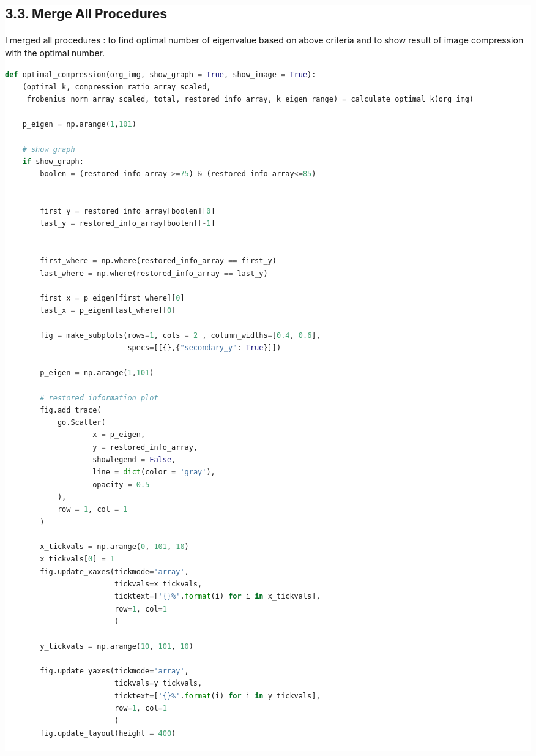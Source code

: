 
## 3.3. Merge All Procedures

I merged all procedures : to find optimal number of eigenvalue based on above criteria and to show result of image compression with the optimal number.


```python
def optimal_compression(org_img, show_graph = True, show_image = True):
    (optimal_k, compression_ratio_array_scaled, 
     frobenius_norm_array_scaled, total, restored_info_array, k_eigen_range) = calculate_optimal_k(org_img)
    
    p_eigen = np.arange(1,101)
    
    # show graph
    if show_graph:
        boolen = (restored_info_array >=75) & (restored_info_array<=85)


        first_y = restored_info_array[boolen][0]
        last_y = restored_info_array[boolen][-1]


        first_where = np.where(restored_info_array == first_y)
        last_where = np.where(restored_info_array == last_y)

        first_x = p_eigen[first_where][0]
        last_x = p_eigen[last_where][0]

        fig = make_subplots(rows=1, cols = 2 , column_widths=[0.4, 0.6],
                            specs=[[{},{"secondary_y": True}]])

        p_eigen = np.arange(1,101)

        # restored information plot
        fig.add_trace(
            go.Scatter(
                    x = p_eigen,
                    y = restored_info_array,
                    showlegend = False,
                    line = dict(color = 'gray'),
                    opacity = 0.5
            ),
            row = 1, col = 1
        )    

        x_tickvals = np.arange(0, 101, 10)
        x_tickvals[0] = 1
        fig.update_xaxes(tickmode='array',
                         tickvals=x_tickvals,
                         ticktext=['{}%'.format(i) for i in x_tickvals],
                         row=1, col=1
                         )

        y_tickvals = np.arange(10, 101, 10)

        fig.update_yaxes(tickmode='array',
                         tickvals=y_tickvals,
                         ticktext=['{}%'.format(i) for i in y_tickvals],
                         row=1, col=1
                         )
        fig.update_layout(height = 400)
        
```